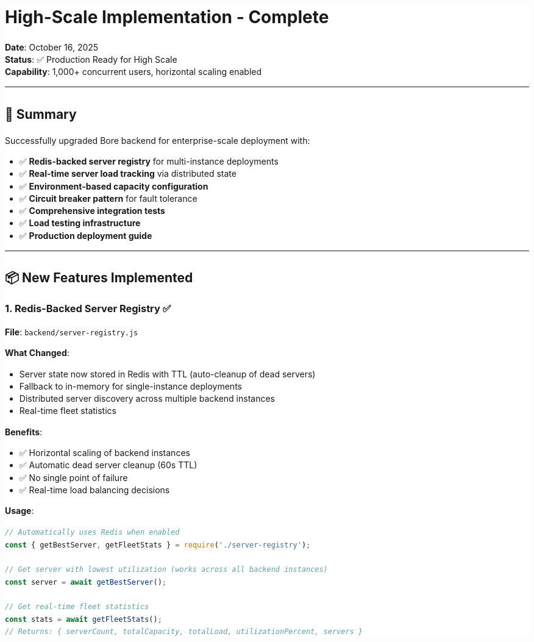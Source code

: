 # High-Scale Implementation - Complete

**Date**: October 16, 2025  
**Status**: ✅ Production Ready for High Scale  
**Capability**: 1,000+ concurrent users, horizontal scaling enabled

---

## 🚀 Summary

Successfully upgraded Bore backend for enterprise-scale deployment with:
- ✅ **Redis-backed server registry** for multi-instance deployments
- ✅ **Real-time server load tracking** via distributed state
- ✅ **Environment-based capacity configuration**
- ✅ **Circuit breaker pattern** for fault tolerance
- ✅ **Comprehensive integration tests**
- ✅ **Load testing infrastructure**
- ✅ **Production deployment guide**

---

## 📦 New Features Implemented

### 1. **Redis-Backed Server Registry** ✅

**File**: `backend/server-registry.js`

**What Changed**:
- Server state now stored in Redis with TTL (auto-cleanup of dead servers)
- Fallback to in-memory for single-instance deployments
- Distributed server discovery across multiple backend instances
- Real-time fleet statistics

**Benefits**:
- ✅ Horizontal scaling of backend instances
- ✅ Automatic dead server cleanup (60s TTL)
- ✅ No single point of failure
- ✅ Real-time load balancing decisions

**Usage**:
```javascript
// Automatically uses Redis when enabled
const { getBestServer, getFleetStats } = require('./server-registry');

// Get server with lowest utilization (works across all backend instances)
const server = await getBestServer();

// Get real-time fleet statistics
const stats = await getFleetStats();
// Returns: { serverCount, totalCapacity, totalLoad, utilizationPercent, servers }
```
